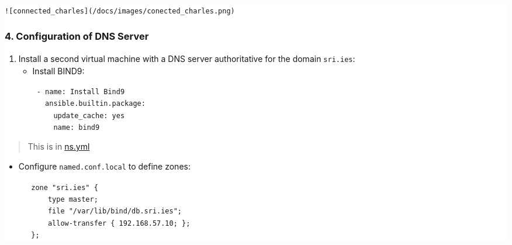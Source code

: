     ![connected_charles](/docs/images/conected_charles.png)

### 4. Configuration of DNS Server

1. Install a second virtual machine with a DNS server authoritative for the domain `sri.ies`:
   - Install BIND9:
     ```plaintext
      - name: Install Bind9
        ansible.builtin.package:
          update_cache: yes
          name: bind9
     ```
  > This is in [ns.yml](/ansible/ns.yml)
   - Configure `named.conf.local` to define zones:
     ```plaintext
        zone "sri.ies" {
            type master;
            file "/var/lib/bind/db.sri.ies";
            allow-transfer { 192.168.57.10; };
        };
